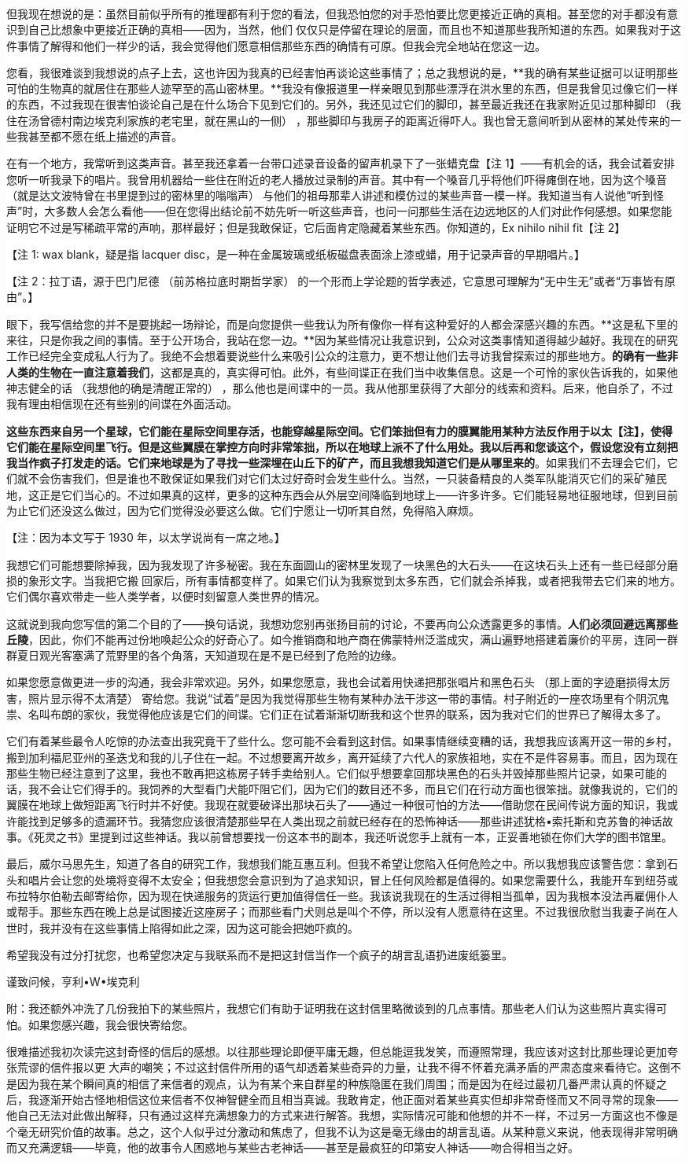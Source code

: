 但我现在想说的是：虽然目前似乎所有的推理都有利于您的看法，但我恐怕您的对手恐怕要比您更接近正确的真相。甚至您的对手都没有意识到自己比想象中更接近正确的真相——因为，当然，他们 仅仅只是停留在理论的层面，而且也不知道那些我所知道的东西。如果我对于这件事情了解得和他们一样少的话，我会觉得他们愿意相信那些东西的确情有可原。但我会完全地站在您这一边。

您看，我很难谈到我想说的点子上去，这也许因为我真的已经害怕再谈论这些事情了；总之我想说的是，**我的确有某些证据可以证明那些可怕的生物真的就居住在那些人迹罕至的高山密林里。**我没有像报道里一样亲眼见到那些漂浮在洪水里的东西，但是我曾见过像它们一样的东西，不过我现在很害怕谈论自己是在什么场合下见到它们的。另外，我还见过它们的脚印，甚至最近我还在我家附近见过那种脚印 （我住在汤曾德村南边埃克利家族的老宅里，就在黑山的一侧） ，那些脚印与我房子的距离近得吓人。我也曾无意间听到从密林的某处传来的一些我甚至都不愿在纸上描述的声音。

在有一个地方，我常听到这类声音。甚至我还拿着一台带口述录音设备的留声机录下了一张蜡克盘【注 1】——有机会的话，我会试着安排您听一听我录下的唱片。我曾用机器给一些住在附近的老人播放过录制的声音。其中有一个嗓音几乎将他们吓得瘫倒在地，因为这个嗓音 （就是达文波特曾在书里提到过的密林里的嗡嗡声） 与他们的祖母那辈人讲述和模仿过的某些声音一模一样。我知道当有人说他“听到怪声”时，大多数人会怎么看他——但在您得出结论前不妨先听一听这些声音，也问一问那些生活在边远地区的人们对此作何感想。如果您能证明它不过是写稀疏平常的声响，那样最好；但是我敢保证，它后面肯定隐藏着某些东西。你知道的，Ex nihilo nihil fit【注 2】

【注 1: wax blank，疑是指 lacquer disc，是一种在金属玻璃或纸板磁盘表面涂上漆或蜡，用于记录声音的早期唱片。】

【注 2：拉丁语，源于巴门尼德 （前苏格拉底时期哲学家） 的一个形而上学论题的哲学表述，它意思可理解为“无中生无”或者“万事皆有原由”。】

眼下，我写信给您的并不是要挑起一场辩论，而是向您提供一些我认为所有像你一样有这种爱好的人都会深感兴趣的东西。**这是私下里的来往，只是你我之间的事情。至于公开场合，我站在您一边。**因为某些情况让我意识到，公众对这类事情知道得越少越好。我现在的研究工作已经完全变成私人行为了。我绝不会想着要说些什么来吸引公众的注意力，更不想让他们去寻访我曾探索过的那些地方。**的确有一些非人类的生物在一直注意着我们**，这都是真的，真实得可怕。此外，有些间谍正在我们当中收集信息。这是一个可怜的家伙告诉我的，如果他神志健全的话 （我想他的确是清醒正常的） ，那么他也是间谍中的一员。我从他那里获得了大部分的线索和资料。后来，他自杀了，不过我有理由相信现在还有些别的间谍在外面活动。

**这些东西来自另一个星球，它们能在星际空间里存活，也能穿越星际空间。**它们笨拙但有力的膜翼能用某种方法反作用于以太【注】，使得它们能在星际空间里飞行。但是这些翼膜在掌控方向时非常笨拙，所以在地球上派不了什么用处。我以后再和您谈这个，假设您没有立刻把我当作疯子打发走的话。它们来地球是为了寻找一些深埋在山丘下的矿产，而且**我想我知道它们是从哪里来的**。如果我们不去理会它们，它们就不会伤害我们，但是谁也不敢保证如果我们对它们太过好奇时会发生些什么。当然，一只装备精良的人类军队能消灭它们的采矿殖民地，这正是它们当心的。不过如果真的这样，更多的这种东西会从外层空间降临到地球上——许多许多。它们能轻易地征服地球，但到目前为止它们还没这么做过，因为它们觉得没必要这么做。它们宁愿让一切听其自然，免得陷入麻烦。

【注：因为本文写于 1930 年，以太学说尚有一席之地。】

我想它们可能想要除掉我，因为我发现了许多秘密。我在东面圆山的密林里发现了一块黑色的大石头——在这块石头上还有一些已经部分磨损的象形文字。当我把它搬 回家后，所有事情都变样了。如果它们认为我察觉到太多东西，它们就会杀掉我，或者把我带去它们来的地方。它们偶尔喜欢带走一些人类学者，以便时刻留意人类世界的情况。

这就说到我向您写信的第二个目的了——换句话说，我想劝您别再张扬目前的讨论，不要再向公众透露更多的事情。**人们必须回避远离那些丘陵**，因此，你们不能再过份地唤起公众的好奇心了。如今推销商和地产商在佛蒙特州泛滥成灾，满山遍野地搭建着廉价的平房，连同一群群夏日观光客塞满了荒野里的各个角落，天知道现在是不是已经到了危险的边缘。

如果您愿意做更进一步的沟通，我会非常欢迎。另外，如果您愿意，我也会试着用快递把那张唱片和黑色石头 （那上面的字迹磨损得太厉害，照片显示得不太清楚） 寄给您。我说“试着”是因为我觉得那些生物有某种办法干涉这一带的事情。村子附近的一座农场里有个阴沉鬼祟、名叫布朗的家伙，我觉得他应该是它们的间谍。它们正在试着渐渐切断我和这个世界的联系，因为我对它们的世界已了解得太多了。

它们有着某些最令人吃惊的办法查出我究竟干了些什么。您可能不会看到这封信。如果事情继续变糟的话，我想我应该离开这一带的乡村，搬到加利福尼亚州的圣迭戈和我的儿子住在一起。不过想要离开故乡，离开延续了六代人的家族祖地，实在不是件容易事。而且，因为现在那些生物已经注意到了这里，我也不敢再把这栋房子转手卖给别人。它们似乎想要拿回那块黑色的石头并毁掉那些照片记录，如果可能的话，我不会让它们得手的。我饲养的大型看门犬能吓阻它们，因为它们的数目还不多，而且它们在行动方面也很笨拙。就像我说的，它们的翼膜在地球上做短距离飞行时并不好使。我现在就要破译出那块石头了——通过一种很可怕的方法——借助您在民间传说方面的知识，我或许能找到足够多的遗漏环节。我猜您应该很清楚那些早在人类出现之前就已经存在的恐怖神话——那些讲述犹格•索托斯和克苏鲁的神话故事。《死灵之书》里提到过这些神话。我以前曾想要找一份这本书的副本，我还听说您手上就有一本，正妥善地锁在你们大学的图书馆里。

最后，威尔马思先生，知道了各自的研究工作，我想我们能互惠互利。但我不希望让您陷入任何危险之中。所以我想我应该警告您：拿到石头和唱片会让您的处境将变得不太安全；但我想您会意识到为了追求知识，冒上任何风险都是值得的。如果您需要什么，我能开车到纽芬或布拉特尔伯勒去邮寄给你，因为现在快递服务的货运行更加值得信任一些。我该说我现在的生活过得相当孤单，因为我根本没法再雇佣仆人或帮手。那些东西在晚上总是试图接近这座房子；而那些看门犬则总是叫个不停，所以没有人愿意待在这里。不过我很欣慰当我妻子尚在人世时，我并没有在这些事情上陷得如此之深，因为这可能会把她吓疯的。

希望我没有过分打扰您，也希望您决定与我联系而不是把这封信当作一个疯子的胡言乱语扔进废纸篓里。

谨致问候，亨利•W•埃克利

附：我还额外冲洗了几份我拍下的某些照片，我想它们有助于证明我在这封信里略微谈到的几点事情。那些老人们认为这些照片真实得可怕。如果您感兴趣，我会很快寄给您。

很难描述我初次读完这封奇怪的信后的感想。以往那些理论即便平庸无趣，但总能逗我发笑，而遵照常理，我应该对这封比那些理论更加夸张荒谬的信件报以更 大声的嘲笑；不过这封信件所用的语气却透着某些奇异的力量，让我不得不怀着充满矛盾的严肃态度来看待它。这倒不是因为我在某个瞬间真的相信了来信者的观点，认为有某个来自群星的种族隐匿在我们周围；而是因为在经过最初几番严肃认真的怀疑之后，我逐渐开始古怪地相信这位来信者不仅神智健全而且相当真诚。我敢肯定，他正面对着某些真实但却非常奇怪而又不同寻常的现象——他自己无法对此做出解释，只有通过这样充满想象力的方式来进行解答。我想，实际情况可能和他想的并不一样，不过另一方面这也不像是个毫无研究价值的故事。总之，这个人似乎过分激动和焦虑了，但我不认为这是毫无缘由的胡言乱语。从某种意义来说，他表现得非常明确而又充满逻辑——毕竟，他的故事令人困惑地与某些古老神话——甚至是最疯狂的印第安人神话——吻合得相当之好。
